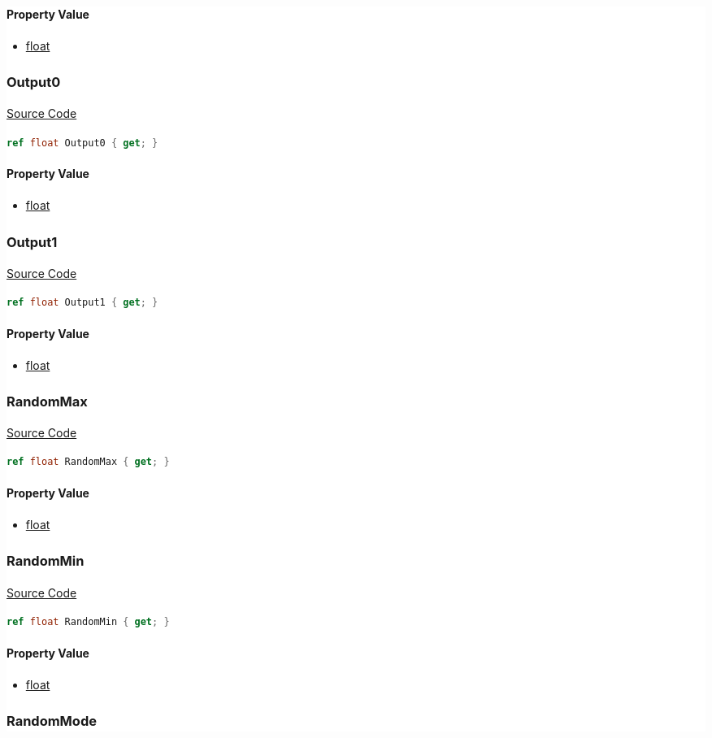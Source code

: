 #### Property Value

- [float](https://learn.microsoft.com/dotnet/api/system.single)

### Output0

[Source Code](https://github.com/swiftly-solution/swiftlys2/blob/main/managed/src/SwiftlyS2.Generated/Schemas/Interfaces/CParticleFloatInput.cs#L96)

```csharp
ref float Output0 { get; }
```

#### Property Value

- [float](https://learn.microsoft.com/dotnet/api/system.single)

### Output1

[Source Code](https://github.com/swiftly-solution/swiftlys2/blob/main/managed/src/SwiftlyS2.Generated/Schemas/Interfaces/CParticleFloatInput.cs#L98)

```csharp
ref float Output1 { get; }
```

#### Property Value

- [float](https://learn.microsoft.com/dotnet/api/system.single)

### RandomMax

[Source Code](https://github.com/swiftly-solution/swiftlys2/blob/main/managed/src/SwiftlyS2.Generated/Schemas/Interfaces/CParticleFloatInput.cs#L38)

```csharp
ref float RandomMax { get; }
```

#### Property Value

- [float](https://learn.microsoft.com/dotnet/api/system.single)

### RandomMin

[Source Code](https://github.com/swiftly-solution/swiftlys2/blob/main/managed/src/SwiftlyS2.Generated/Schemas/Interfaces/CParticleFloatInput.cs#L36)

```csharp
ref float RandomMin { get; }
```

#### Property Value

- [float](https://learn.microsoft.com/dotnet/api/system.single)

### RandomMode
